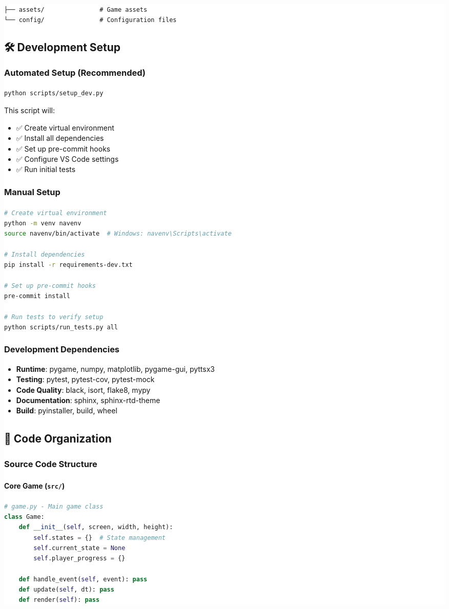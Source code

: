 ```
├── assets/               # Game assets
└── config/               # Configuration files
```

## 🛠️ Development Setup

### Automated Setup (Recommended)
```bash
python scripts/setup_dev.py
```

This script will:
- ✅ Create virtual environment
- ✅ Install all dependencies
- ✅ Set up pre-commit hooks
- ✅ Configure VS Code settings
- ✅ Run initial tests

### Manual Setup
```bash
# Create virtual environment
python -m venv navenv
source navenv/bin/activate  # Windows: navenv\Scripts\activate

# Install dependencies
pip install -r requirements-dev.txt

# Set up pre-commit hooks
pre-commit install

# Run tests to verify setup
python scripts/run_tests.py all
```

### Development Dependencies
- **Runtime**: pygame, numpy, matplotlib, pygame-gui, pyttsx3
- **Testing**: pytest, pytest-cov, pytest-mock
- **Code Quality**: black, isort, flake8, mypy
- **Documentation**: sphinx, sphinx-rtd-theme
- **Build**: pyinstaller, build, wheel

## 📁 Code Organization

### Source Code Structure

#### Core Game (`src/`)
```python
# game.py - Main game class
class Game:
    def __init__(self, screen, width, height):
        self.states = {}  # State management
        self.current_state = None
        self.player_progress = {}
    
    def handle_event(self, event): pass
    def update(self, dt): pass
    def render(self): pass
```

